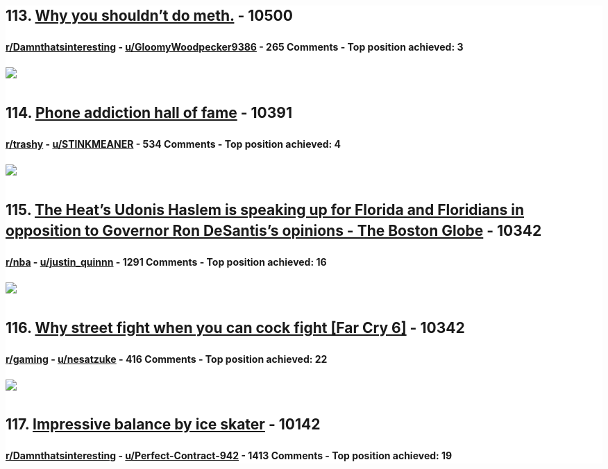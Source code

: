## 113. [Why you shouldn’t do meth.](http://reddit.com/r/Damnthatsinteresting/comments/140u6kp/why_you_shouldnt_do_meth/) - 10500
#### [r/Damnthatsinteresting](http://reddit.com/r/Damnthatsinteresting) - [u/GloomyWoodpecker9386](http://reddit.com/u/GloomyWoodpecker9386) - 265 Comments - Top position achieved: 3

<a href="https://i.redd.it/ytm4yt0o334b1.jpg"><img src="https://b.thumbs.redditmedia.com/nEBxVkwXzaagUipsqKFvudFBmwRAhrguA3YN0hUFfkc.jpg"></img></a>

## 114. [Phone addiction hall of fame](http://reddit.com/r/trashy/comments/140vl3o/phone_addiction_hall_of_fame/) - 10391
#### [r/trashy](http://reddit.com/r/trashy) - [u/STlNKMEANER](http://reddit.com/u/STlNKMEANER) - 534 Comments - Top position achieved: 4

<a href="https://v.redd.it/u98iaihqc34b1"><img src="https://external-preview.redd.it/NmZ3bWswYnFjMzRiMTxBl1WZ7lrS-1-Bp3d92R2h1eyz9sBuFRoVr9YHEqcw.png?width=140&amp;height=140&amp;crop=140:140,smart&amp;format=jpg&amp;v=enabled&amp;lthumb=true&amp;s=a3dc4339a220b1a3e3129c2e15327fb4af94e026"></img></a>

## 115. [The Heat’s Udonis Haslem is speaking up for Florida and Floridians in opposition to Governor Ron DeSantis’s opinions - The Boston Globe](http://reddit.com/r/nba/comments/140i197/the_heats_udonis_haslem_is_speaking_up_for/) - 10342
#### [r/nba](http://reddit.com/r/nba) - [u/justin_quinnn](http://reddit.com/u/justin_quinnn) - 1291 Comments - Top position achieved: 16

<a href="https://www.bostonglobe.com/2023/06/03/sports/heats-udonis-haslem-is-speaking-up-florida-floridians-opposition-governor-ron-desantiss-opinions/"><img src="https://b.thumbs.redditmedia.com/6RM9S0n95ErgZJ-TTq-ihi2Szzs_bGH_nqUOZ9fLRKM.jpg"></img></a>

## 116. [Why street fight when you can cock fight [Far Cry 6]](http://reddit.com/r/gaming/comments/13zxbm0/why_street_fight_when_you_can_cock_fight_far_cry_6/) - 10342
#### [r/gaming](http://reddit.com/r/gaming) - [u/nesatzuke](http://reddit.com/u/nesatzuke) - 416 Comments - Top position achieved: 22

<a href="https://i.redd.it/81algr8nqw3b1.gif"><img src="https://b.thumbs.redditmedia.com/7EdGJbQYAMVcQkrVRDUiZTpWZ8Z8c_eCdV_WcrSc9Jg.jpg"></img></a>

## 117. [Impressive balance by ice skater](http://reddit.com/r/Damnthatsinteresting/comments/140t45p/impressive_balance_by_ice_skater/) - 10142
#### [r/Damnthatsinteresting](http://reddit.com/r/Damnthatsinteresting) - [u/Perfect-Contract-942](http://reddit.com/u/Perfect-Contract-942) - 1413 Comments - Top position achieved: 19
